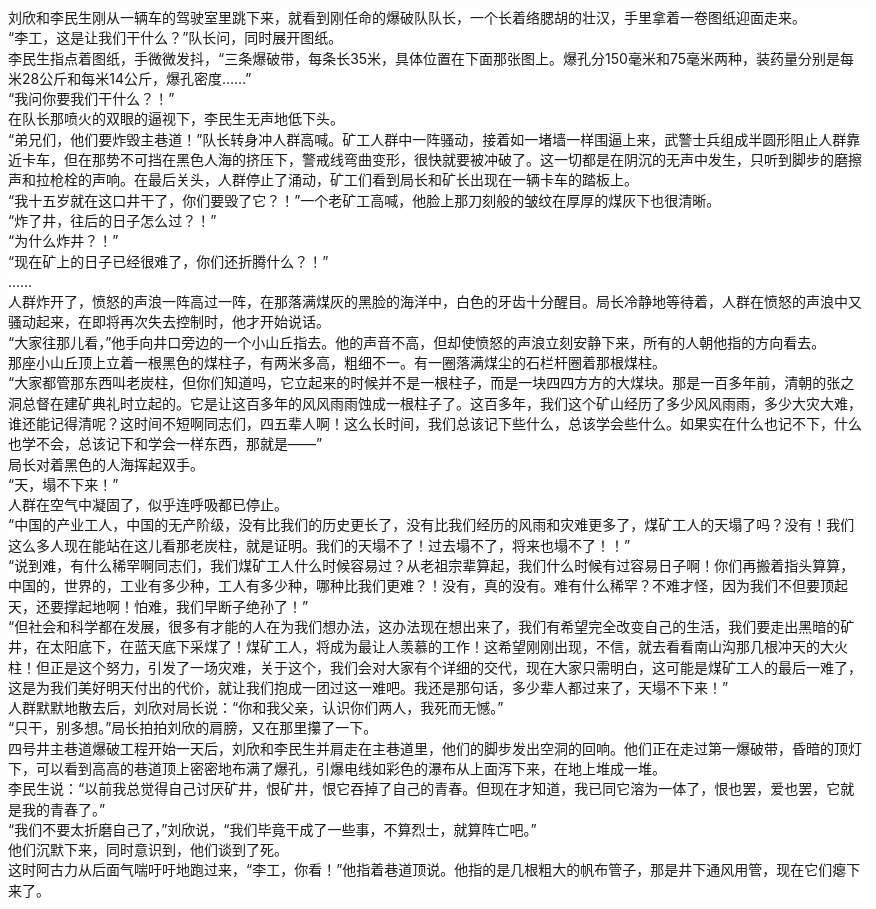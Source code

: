 刘欣和李民生刚从一辆车的驾驶室里跳下来，就看到刚任命的爆破队队长，一个长着络腮胡的壮汉，手里拿着一卷图纸迎面走来。
<br>
“李工，这是让我们干什么？”队长问，同时展开图纸。
<br>
李民生指点着图纸，手微微发抖，“三条爆破带，每条长35米，具体位置在下面那张图上。爆孔分150毫米和75毫米两种，装药量分别是每米28公斤和每米14公斤，爆孔密度……”
<br>
“我问你要我们干什么？！”
<br>
在队长那喷火的双眼的逼视下，李民生无声地低下头。
<br>
“弟兄们，他们要炸毁主巷道！”队长转身冲人群高喊。矿工人群中一阵骚动，接着如一堵墙一样围逼上来，武警士兵组成半圆形阻止人群靠近卡车，但在那势不可挡在黑色人海的挤压下，警戒线弯曲变形，很快就要被冲破了。这一切都是在阴沉的无声中发生，只听到脚步的磨擦声和拉枪栓的声响。在最后关头，人群停止了涌动，矿工们看到局长和矿长出现在一辆卡车的踏板上。
<br>
“我十五岁就在这口井干了，你们要毁了它？！”一个老矿工高喊，他脸上那刀刻般的皱纹在厚厚的煤灰下也很清晰。
<br>
“炸了井，往后的日子怎么过？！”
<br>
“为什么炸井？！”
<br>
“现在矿上的日子已经很难了，你们还折腾什么？！”
<br>
……
<br>
人群炸开了，愤怒的声浪一阵高过一阵，在那落满煤灰的黑脸的海洋中，白色的牙齿十分醒目。局长冷静地等待着，人群在愤怒的声浪中又骚动起来，在即将再次失去控制时，他才开始说话。
<br>
“大家往那儿看，”他手向井口旁边的一个小山丘指去。他的声音不高，但却使愤怒的声浪立刻安静下来，所有的人朝他指的方向看去。
<br>
那座小山丘顶上立着一根黑色的煤柱子，有两米多高，粗细不一。有一圈落满煤尘的石栏杆圈着那根煤柱。
<br>
“大家都管那东西叫老炭柱，但你们知道吗，它立起来的时候并不是一根柱子，而是一块四四方方的大煤块。那是一百多年前，清朝的张之洞总督在建矿典礼时立起的。它是让这百多年的风风雨雨蚀成一根柱子了。这百多年，我们这个矿山经历了多少风风雨雨，多少大灾大难，谁还能记得清呢？这时间不短啊同志们，四五辈人啊！这么长时间，我们总该记下些什么，总该学会些什么。如果实在什么也记不下，什么也学不会，总该记下和学会一样东西，那就是——”
<br>
局长对着黑色的人海挥起双手。
<br>
“天，塌不下来！”
<br>
人群在空气中凝固了，似乎连呼吸都已停止。
<br>
“中国的产业工人，中国的无产阶级，没有比我们的历史更长了，没有比我们经历的风雨和灾难更多了，煤矿工人的天塌了吗？没有！我们这么多人现在能站在这儿看那老炭柱，就是证明。我们的天塌不了！过去塌不了，将来也塌不了！！”
<br>
“说到难，有什么稀罕啊同志们，我们煤矿工人什么时候容易过？从老祖宗辈算起，我们什么时候有过容易日子啊！你们再搬着指头算算，中国的，世界的，工业有多少种，工人有多少种，哪种比我们更难？！没有，真的没有。难有什么稀罕？不难才怪，因为我们不但要顶起天，还要撑起地啊！怕难，我们早断子绝孙了！”
<br>
“但社会和科学都在发展，很多有才能的人在为我们想办法，这办法现在想出来了，我们有希望完全改变自己的生活，我们要走出黑暗的矿井，在太阳底下，在蓝天底下采煤了！煤矿工人，将成为最让人羡慕的工作！这希望刚刚出现，不信，就去看看南山沟那几根冲天的大火柱！但正是这个努力，引发了一场灾难，关于这个，我们会对大家有个详细的交代，现在大家只需明白，这可能是煤矿工人的最后一难了，这是为我们美好明天付出的代价，就让我们抱成一团过这一难吧。我还是那句话，多少辈人都过来了，天塌不下来！”
<br>
人群默默地散去后，刘欣对局长说：“你和我父亲，认识你们两人，我死而无憾。”
<br>
“只干，别多想。”局长拍拍刘欣的肩膀，又在那里攥了一下。
<br>
四号井主巷道爆破工程开始一天后，刘欣和李民生并肩走在主巷道里，他们的脚步发出空洞的回响。他们正在走过第一爆破带，昏暗的顶灯下，可以看到高高的巷道顶上密密地布满了爆孔，引爆电线如彩色的瀑布从上面泻下来，在地上堆成一堆。
<br>
李民生说：“以前我总觉得自己讨厌矿井，恨矿井，恨它吞掉了自己的青春。但现在才知道，我已同它溶为一体了，恨也罢，爱也罢，它就是我的青春了。”
<br>
“我们不要太折磨自己了，”刘欣说，“我们毕竟干成了一些事，不算烈士，就算阵亡吧。”
<br>
他们沉默下来，同时意识到，他们谈到了死。
<br>
这时阿古力从后面气喘吁吁地跑过来，“李工，你看！”他指着巷道顶说。他指的是几根粗大的帆布管子，那是井下通风用管，现在它们瘪下来了。
<br>